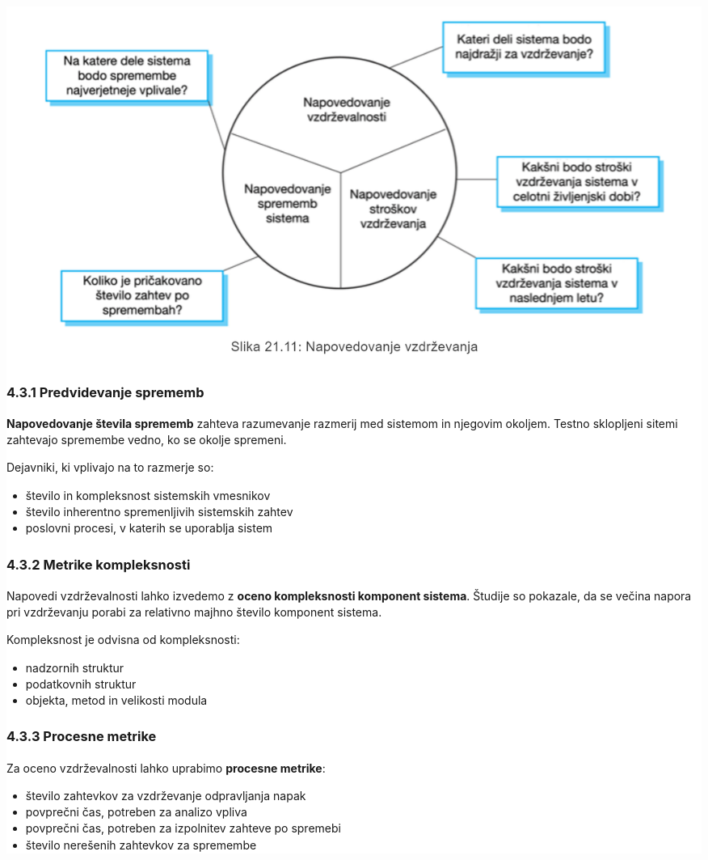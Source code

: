 ![Napovedovanje vzdrževanja](n1.png)

### 4.3.1 Predvidevanje sprememb

**Napovedovanje števila sprememb** zahteva razumevanje razmerij med sistemom in njegovim okoljem. Testno sklopljeni sitemi zahtevajo spremembe vedno, ko se okolje spremeni.

Dejavniki, ki vplivajo na to razmerje so:

- število in kompleksnost sistemskih vmesnikov
- število inherentno spremenljivih sistemskih zahtev
- poslovni procesi, v katerih se uporablja sistem

### 4.3.2 Metrike kompleksnosti

Napovedi vzdrževalnosti lahko izvedemo z **oceno kompleksnosti komponent sistema**. Študije so pokazale, da se večina napora pri vzdrževanju porabi za relativno majhno število komponent sistema.

Kompleksnost je odvisna od kompleksnosti:

- nadzornih struktur
- podatkovnih struktur
- objekta, metod in velikosti modula

### 4.3.3 Procesne metrike

Za oceno vzdrževalnosti lahko uprabimo **procesne metrike**:

- število zahtevkov za vzdrževanje odpravljanja napak
- povprečni čas, potreben za analizo vpliva
- povprečni čas, potreben za izpolnitev zahteve po spremebi
- število nerešenih zahtevkov za spremembe
